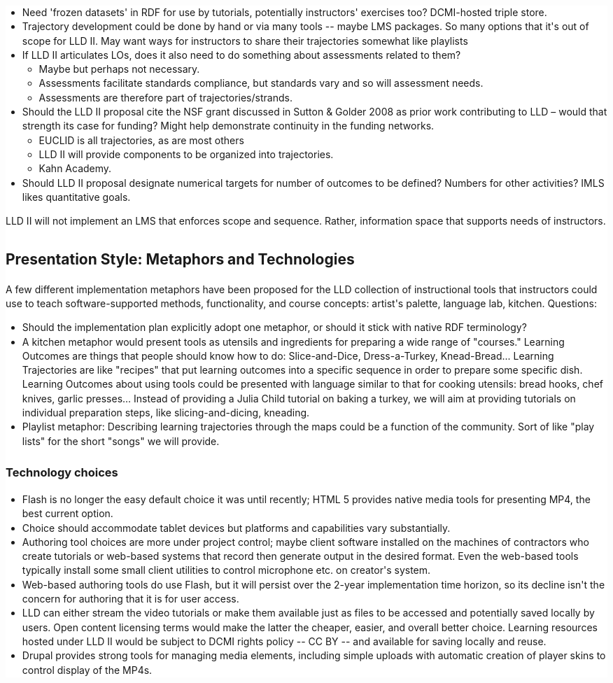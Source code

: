   - Need 'frozen datasets' in RDF for use by tutorials, potentially instructors' exercises too? DCMI-hosted triple store.
  - Trajectory development could be done by hand or via many tools -- maybe LMS packages. So many options that it's out of scope for LLD II. May want ways for instructors to share their trajectories somewhat like playlists
- If LLD II articulates LOs, does it also need to do something about assessments related to them? 
  - Maybe but perhaps not necessary.
  - Assessments facilitate standards compliance, but standards vary and so will assessment needs.
  - Assessments are therefore part of trajectories/strands.
- Should the LLD II proposal cite the NSF grant discussed in Sutton & Golder 2008 as prior work contributing to LLD – would that strength its case for funding? Might help demonstrate continuity in the funding networks.
  - EUCLID is all trajectories, as are most others
  - LLD II will provide components to be organized into trajectories.
  - Kahn Academy.
- Should LLD II proposal designate numerical targets for number of outcomes to be defined? Numbers for other activities? IMLS likes quantitative goals.

LLD II will not implement an LMS that enforces scope and sequence. Rather, information space that supports needs of instructors.

## Presentation Style: Metaphors and Technologies

A few different implementation metaphors have been proposed for the LLD collection of instructional tools that instructors could use to teach software-supported methods, functionality, and course concepts: artist's palette, language lab, kitchen. Questions:

- Should the implementation plan explicitly adopt one metaphor, or should it stick with native RDF terminology?
- A kitchen metaphor would present tools as utensils and ingredients for preparing a wide range of "courses." Learning Outcomes are things that people should know how to do: Slice-and-Dice, Dress-a-Turkey, Knead-Bread... Learning Trajectories are like "recipes" that put learning outcomes into a specific sequence in order to prepare some specific dish. Learning Outcomes about using tools could be presented with language similar to that for cooking utensils: bread hooks, chef knives, garlic presses... Instead of providing a Julia Child tutorial on baking a turkey, we will aim at providing tutorials on individual preparation steps, like slicing-and-dicing, kneading. 
- Playlist metaphor: Describing learning trajectories through the maps could be a function of the community. Sort of like "play lists" for the short "songs" we will provide.

### Technology choices

- Flash is no longer the easy default choice it was until recently; HTML 5 provides native media tools for presenting MP4, the best current option.
- Choice should accommodate tablet devices but platforms and capabilities vary substantially.
- Authoring tool choices are more under project control; maybe client software installed on the machines of contractors who create tutorials or web-based systems that record then generate output in the desired format. Even the web-based tools typically install some small client utilities to control microphone etc. on creator's system. 
- Web-based authoring tools do use Flash, but it will persist over the 2-year implementation time horizon, so its decline isn't the concern for authoring that it is for user access. 
- LLD can either stream the video tutorials or make them available just as files to be accessed and potentially saved locally by users. Open content licensing terms would make the latter the cheaper, easier, and overall better choice. Learning resources hosted under LLD II would be subject to DCMI rights policy -- CC BY -- and available for saving locally and reuse.
- Drupal provides strong tools for managing media elements, including simple uploads with automatic creation of player skins to control display of the MP4s.
